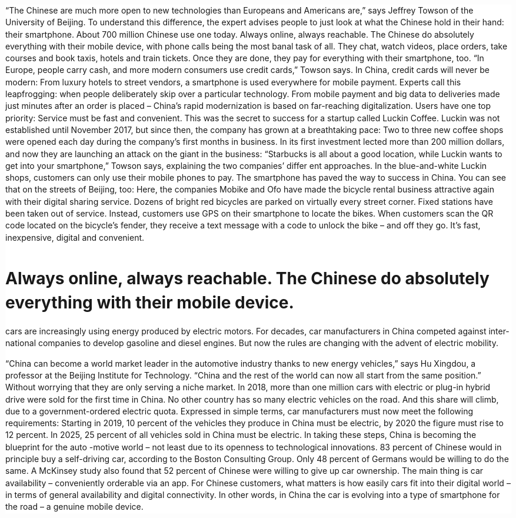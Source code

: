   

“The Chinese are much more open to new technologies than Europeans and Americans are,” says Jeffrey Towson of the University of Beijing. To understand this difference, the expert advises people to just look at what the Chinese hold in their hand: their smartphone. About 700 million Chinese use one today. Always online, always reachable. The Chinese do absolutely everything with their mobile device, with phone calls being the most banal task of all. They chat, watch videos, place orders, take courses and book taxis, hotels and train tickets. Once they are done, they pay for everything with their smartphone, too. “In Europe, people carry cash, and more modern consumers use credit cards,” Towson says. In China, credit cards will never be modern: From luxury hotels to street vendors, a smartphone is used everywhere for mobile payment. Experts call this leapfrogging: when people deliberately skip over a particular technology. From mobile payment and big data to deliveries made just minutes after an order is placed – China’s rapid modernization is based on far-reaching digitalization. Users have one top priority: Service must be fast and convenient. This was the secret to success for a startup called Luckin Coffee. Luckin was not established until November 2017, but since then, the company has grown at a breathtaking pace: Two to three new coffee shops were opened each day during the company’s first months in business. In its first investment lected more than 200 million dollars, and now they are launching an attack on the giant in the business: “Starbucks is all about a good location, while Luckin wants to get into your smartphone,” Towson says, explaining the two companies’ differ ent approaches. In the blue-and-white Luckin shops, customers can only use their mobile phones to pay. The smartphone has paved the way to success in China. You can see that on the streets of Beijing, too: Here, the companies Mobike and Ofo have made the bicycle rental business attractive again with their digital sharing service. Dozens of bright red bicycles are parked on virtually every street corner. Fixed stations have been taken out of service. Instead, customers use GPS on their smartphone to locate the bikes. When customers scan the QR code located on the bicycle’s fender, they receive a text message with a code to unlock the bike – and off they go. It’s fast, inexpensive, digital and convenient.  

  

# Always online, always reachable. The Chinese do absolutely everything with their mobile device.  

cars are increasingly using energy produced by electric motors. For decades, car manufacturers in China competed against inter­national companies to develop gasoline and diesel engines. But now the rules are changing with the advent of electric mobility.  

“China can become a world market leader in the automotive industry thanks to new energy vehicles,” says Hu Xingdou, a professor at the Beijing Institute for Technology. “China and the rest of the world can now all start from the same position.” Without worrying that they are only serving a niche market. In 2018, more than one million cars with electric or plug-in hybrid drive were sold for the first time in China. No other country has so many electric vehicles on the road. And this share will climb, due to a government-ordered electric quota. Expressed in simple terms, car manufacturers must now meet the following requirements: Starting in 2019, 10 percent of the vehicles they produce in China must be electric, by 2020 the figure must rise to 12 percent. In 2025, 25 percent of all vehicles sold in China must be electric. In taking these steps, China is becoming the blueprint for the auto -motive world – not least due to its openness to technological innovations. 83 percent of Chinese would in principle buy a self-driving car, according to the Boston Consulting Group. Only 48 percent of Germans would be willing to do the same. A McKinsey study also found that 52 percent of Chinese were willing to give up car ownership. The main thing is car availability – conveniently orderable via an app. For Chinese customers, what matters is how easily cars fit into their digital world – in terms of general availability and digital connectivity. In other words, in China the car is evolving into a type of smartphone for the road – a genuine mobile device.  
